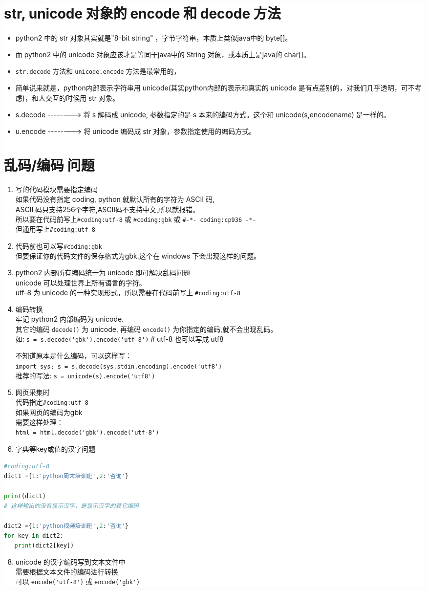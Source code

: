 # str, unicode 对象的 encode 和 decode 方法
- python2 中的 str 对象其实就是"8-bit string" ，字节字符串，本质上类似java中的 byte[]。
- 而 python2 中的 unicode 对象应该才是等同于java中的 String 对象，或本质上是java的 char[]。

- `str.decode` 方法和 `unicode.encode` 方法是最常用的，
- 简单说来就是，python内部表示字符串用 unicode(其实python内部的表示和真实的 unicode 是有点差别的，对我们几乎透明，可不考虑)，和人交互的时候用 str 对象。
- s.decode --------> 将 s 解码成 unicode, 参数指定的是 s 本来的编码方式。这个和 unicode(s,encodename) 是一样的。
- u.encode --------> 将 unicode 编码成 str 对象，参数指定使用的编码方式。


# 乱码/编码 问题
1. 写的代码模块需要指定编码  
   如果代码没有指定 coding, python 就默认所有的字符为 ASCII 码,  
   ASCII 码只支持256个字符,ASCII码不支持中文,所以就报错。  
   所以要在代码前写上`#coding:utf-8` 或 `#coding:gbk` 或 `#-*- coding:cp936 -*-`  
   但通用写上`#coding:utf-8`  

2. 代码前也可以写`#coding:gbk`  
   但要保证你的代码文件的保存格式为gbk.这个在 windows 下会出现这样的问题。  

3. python2 内部所有编码统一为 unicode 即可解决乱码问题  
   unicode 可以处理世界上所有语言的字符。  
   utf-8 为 unicode 的一种实现形式，所以需要在代码前写上 `#coding:utf-8`  

4. 编码转换  
   牢记 python2 内部编码为 unicode.  
   其它的编码 `decode()` 为 unicode, 再编码 `encode()` 为你指定的编码,就不会出现乱码。  
   如: `s = s.decode('gbk').encode('utf-8')` # utf-8 也可以写成 utf8  

   不知道原本是什么编码，可以这样写：  
   `import sys; s = s.decode(sys.stdin.encoding).encode('utf8')`  
   推荐的写法: `s = unicode(s).encode('utf8')`  

5. 网页采集时  
   代码指定`#coding:utf-8`  
   如果网页的编码为gbk  
   需要这样处理：  
   `html = html.decode('gbk').encode('utf-8')`  

6. 字典等key或值的汉字问题
```python
#coding:utf-8
dict1 ={1:'python周末培训班',2:'咨询'}

print(dict1)
# 这样输出的没有显示汉字，是显示汉字的其它编码

dict2 ={1:'python视频培训班',2:'咨询'}
for key in dict2:
   print(dict2[key])
```

8. unicode 的汉字编码写到文本文件中  
   需要根据文本文件的编码进行转换  
   可以 `encode('utf-8')` 或 `encode('gbk')`  
